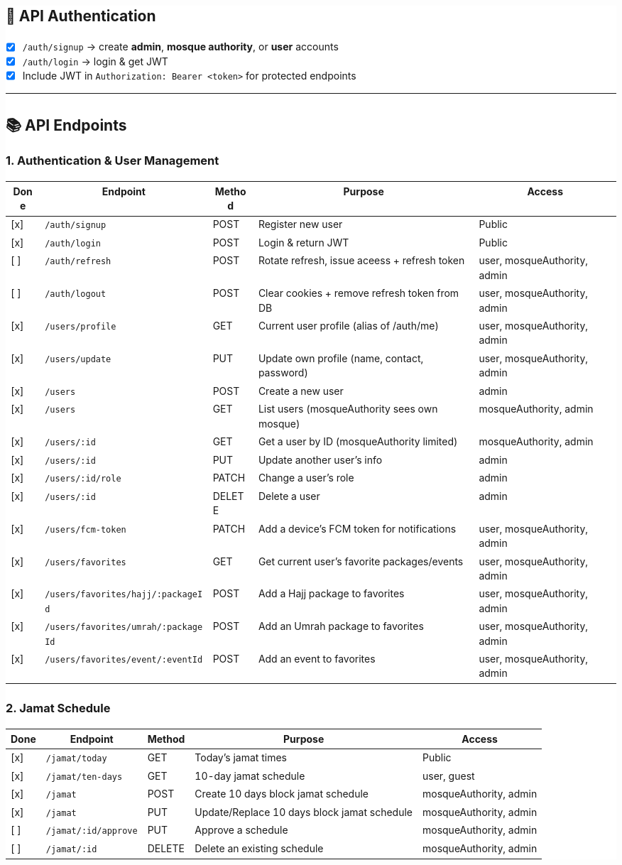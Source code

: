 ## 🔐 API Authentication

- [x] `/auth/signup` → create **admin**, **mosque authority**, or **user** accounts  
- [x] `/auth/login` → login & get JWT  
- [x] Include JWT in `Authorization: Bearer <token>` for protected endpoints  

---

## 📚 API Endpoints


### 1. Authentication & User Management

| Done | Endpoint                               | Method | Purpose                                       | Access                       |
| ---- | -------------------------------------- | ------ | --------------------------------------------- | ---------------------------- |
| [x]  | `/auth/signup`                         | POST   | Register new user                             | Public                       |
| [x]  | `/auth/login`                          | POST   | Login & return JWT                            | Public                       |
| [ ]  | `/auth/refresh`                        | POST   | Rotate refresh, issue aceess + refresh token  | user, mosqueAuthority, admin |
| [ ]  | `/auth/logout`                         | POST   | Clear cookies + remove refresh token from DB  | user, mosqueAuthority, admin |
| [x]  | `/users/profile`                       | GET    | Current user profile (alias of /auth/me)      | user, mosqueAuthority, admin |
| [x]  | `/users/update`                        | PUT    | Update own profile (name, contact, password)  | user, mosqueAuthority, admin |
| [x]  | `/users`                               | POST   | Create a new user                             | admin                        |
| [x]  | `/users`                               | GET    | List users (mosqueAuthority sees own mosque)  | mosqueAuthority, admin       |
| [x]  | `/users/:id`                           | GET    | Get a user by ID (mosqueAuthority limited)    | mosqueAuthority, admin       |
| [x]  | `/users/:id`                           | PUT    | Update another user’s info                    | admin                        |
| [x]  | `/users/:id/role`                      | PATCH  | Change a user’s role                          | admin                        |
| [x]  | `/users/:id`                           | DELETE | Delete a user                                 | admin                        |
| [x]  | `/users/fcm-token`                     | PATCH  | Add a device’s FCM token for notifications    | user, mosqueAuthority, admin |
| [x]  | `/users/favorites`                     | GET    | Get current user’s favorite packages/events   | user, mosqueAuthority, admin |
| [x]  | `/users/favorites/hajj/:packageId`     | POST   | Add a Hajj package to favorites               | user, mosqueAuthority, admin |
| [x]  | `/users/favorites/umrah/:packageId`    | POST   | Add an Umrah package to favorites             | user, mosqueAuthority, admin |
| [x]  | `/users/favorites/event/:eventId`      | POST   | Add an event to favorites                     | user, mosqueAuthority, admin |


### 2. Jamat Schedule

| Done | Endpoint                      | Method | Purpose                                       | Access                 |
| ---- | ----------------------------- | ------ | --------------------------------------------- | ---------------------- |
| [x]  | `/jamat/today`                | GET    | Today’s jamat times                           | Public                 |
| [x]  | `/jamat/ten-days`             | GET    | 10-day jamat schedule                         | user, guest            |
| [x]  | `/jamat`                      | POST   | Create 10 days block jamat schedule           | mosqueAuthority, admin |
| [x]  | `/jamat`                      | PUT    | Update/Replace 10 days block jamat schedule   | mosqueAuthority, admin |
| [ ]  | `/jamat/:id/approve`          | PUT    | Approve a schedule                            | mosqueAuthority, admin |
| [ ]  | `/jamat/:id`                  | DELETE | Delete an existing schedule                   | mosqueAuthority, admin |
